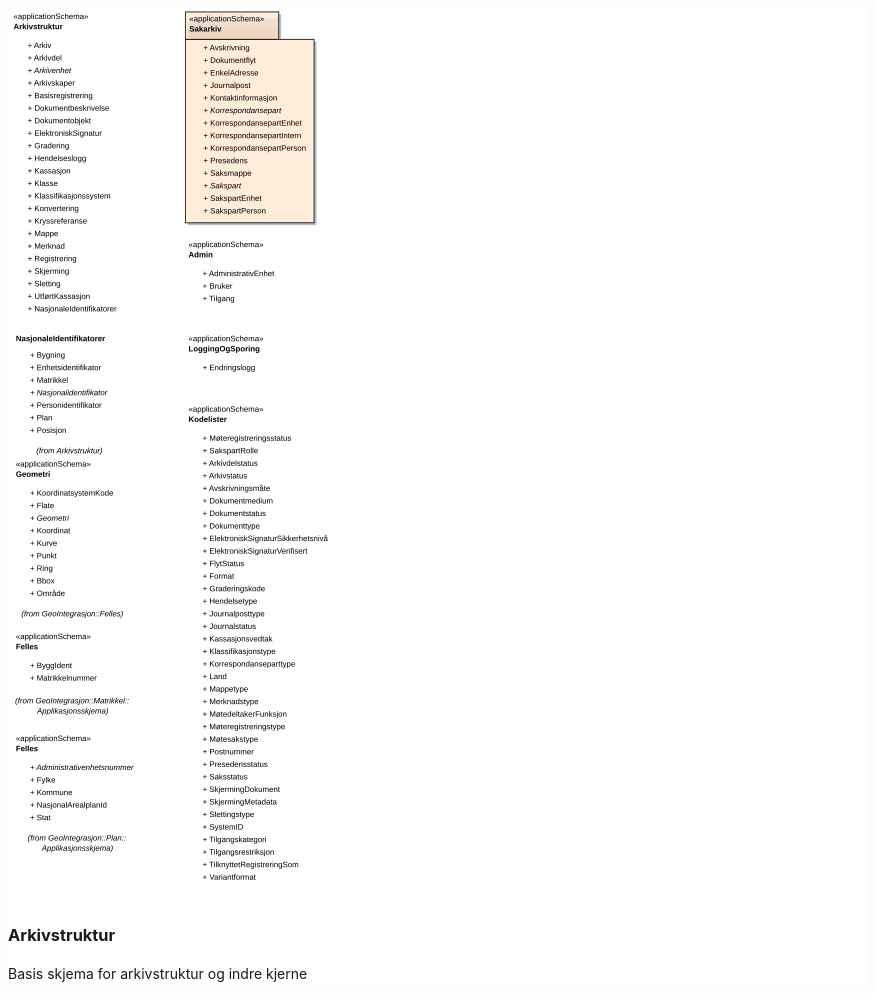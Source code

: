 ![Noark5 elementlister - (diagram) Diagrammet viser oversikt over alle klasser og hvor de er definert.](./media/uml-pakker-og-tilhoerende-klasser.png)

### Arkivstruktur 

Basis skjema for arkivstruktur og indre kjerne
